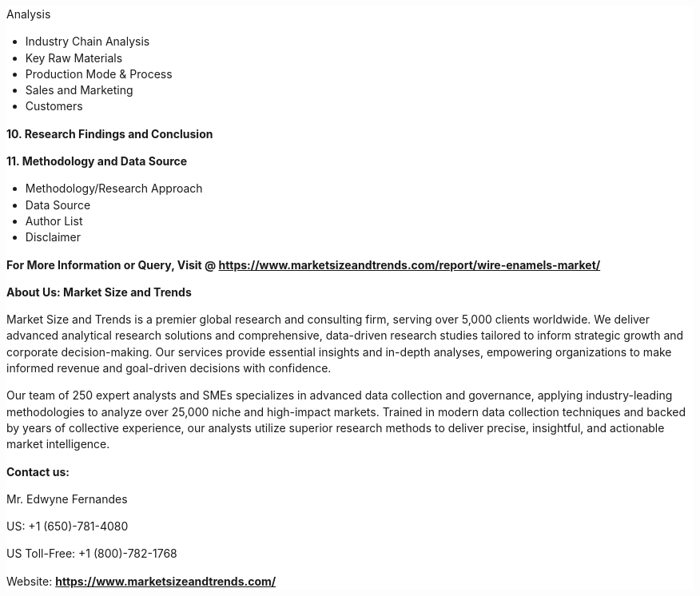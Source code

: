Analysis</strong></p><ul><li>Industry Chain Analysis</li><li>Key Raw Materials</li><li>Production Mode &amp; Process</li><li>Sales and Marketing</li><li>Customers</li></ul><p><strong>10. Research Findings and Conclusion</strong></p><p><strong>11. Methodology and Data Source</strong></p><ul><li>Methodology/Research Approach</li><li>Data Source</li><li>Author List</li><li>Disclaimer</li></ul></p><p><strong>For More Information or Query, Visit @ <a href="https://www.marketsizeandtrends.com/report/wire-enamels-market/">https://www.marketsizeandtrends.com/report/wire-enamels-market/</a></strong></p><p><strong>About Us: Market Size and Trends</strong></p><p>Market Size and Trends is a premier global research and consulting firm, serving over 5,000 clients worldwide. We deliver advanced analytical research solutions and comprehensive, data-driven research studies tailored to inform strategic growth and corporate decision-making. Our services provide essential insights and in-depth analyses, empowering organizations to make informed revenue and goal-driven decisions with confidence.</p><p>Our team of 250 expert analysts and SMEs specializes in advanced data collection and governance, applying industry-leading methodologies to analyze over 25,000 niche and high-impact markets. Trained in modern data collection techniques and backed by years of collective experience, our analysts utilize superior research methods to deliver precise, insightful, and actionable market intelligence.</p><p><strong>Contact us:</strong></p><p>Mr. Edwyne Fernandes</p><p>US: +1 (650)-781-4080</p><p>US Toll-Free: +1 (800)-782-1768</p><p>Website: <strong><a href="https://www.marketsizeandtrends.com/">https://www.marketsizeandtrends.com/</a></strong></p>
